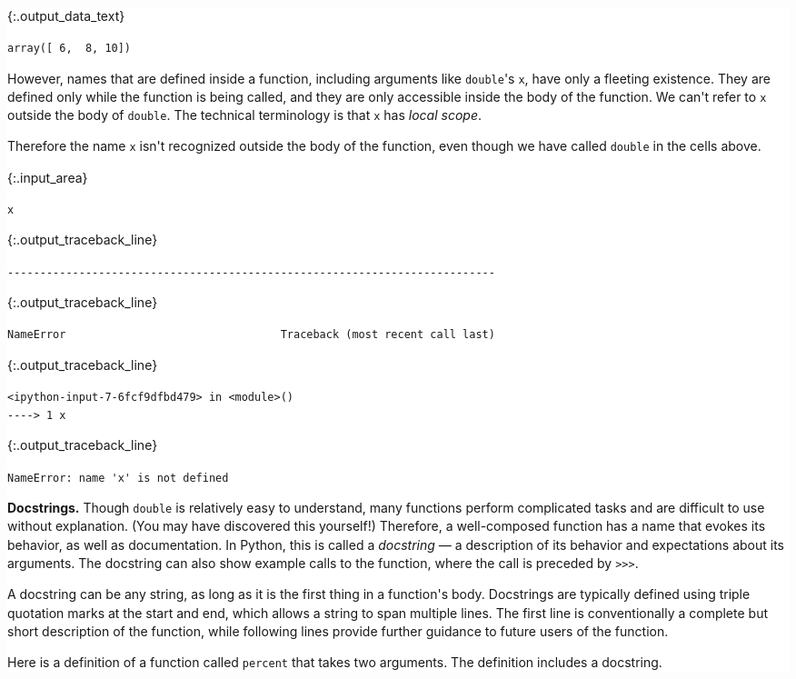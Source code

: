 


{:.output_data_text}
```
array([ 6,  8, 10])
```



However, names that are defined inside a function, including arguments like `double`'s `x`, have only a fleeting existence.  They are defined only while the function is being called, and they are only accessible inside the body of the function. We can't refer to `x` outside the body of `double`. The technical terminology is that `x` has *local scope*.

Therefore the name `x` isn't recognized outside the body of the function, even though we have called `double` in the cells above.


{:.input_area}
```python
x
```


{:.output_traceback_line}
```
---------------------------------------------------------------------------
```

{:.output_traceback_line}
```
NameError                                 Traceback (most recent call last)
```

{:.output_traceback_line}
```
<ipython-input-7-6fcf9dfbd479> in <module>()
----> 1 x

```

{:.output_traceback_line}
```
NameError: name 'x' is not defined
```


**Docstrings.** Though `double` is relatively easy to understand, many functions perform complicated tasks and are difficult to use without explanation. (You may have discovered this yourself!) Therefore, a well-composed function has a name that evokes its behavior, as well as documentation.  In Python, this is called a *docstring* — a description of its behavior and expectations about its arguments. The docstring can also show example calls to the function, where the call is preceded by `>>>`.

A docstring can be any string, as long as it is the first thing in a function's body. Docstrings are typically defined using triple quotation marks at the start and end, which allows a string to span multiple lines. The first line is conventionally a complete but short description of the function, while following lines provide further guidance to future users of the function.

Here is a definition of a function called `percent` that takes two arguments. The definition includes a docstring.
